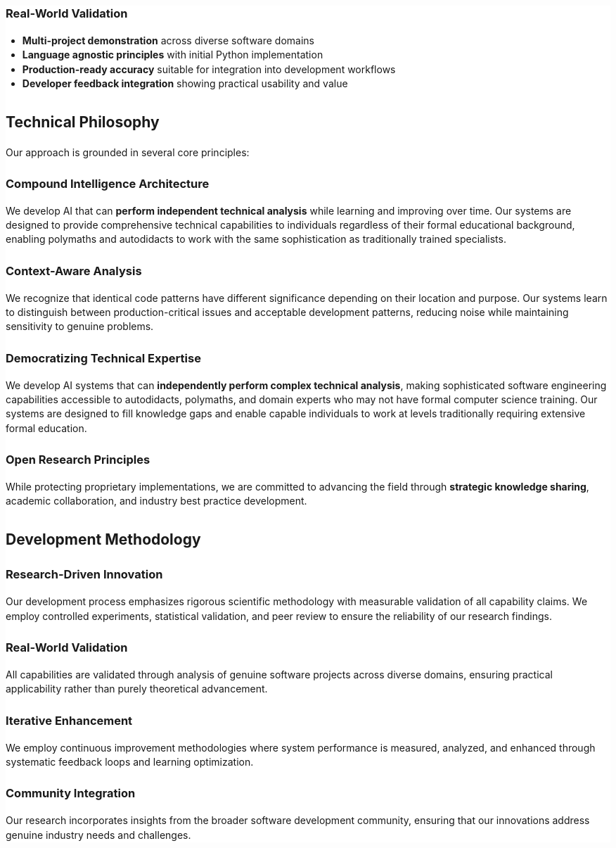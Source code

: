 ### Real-World Validation
- **Multi-project demonstration** across diverse software domains
- **Language agnostic principles** with initial Python implementation
- **Production-ready accuracy** suitable for integration into development workflows
- **Developer feedback integration** showing practical usability and value

## Technical Philosophy

Our approach is grounded in several core principles:

### Compound Intelligence Architecture
We develop AI that can **perform independent technical analysis** while learning and improving over time. Our systems are designed to provide comprehensive technical capabilities to individuals regardless of their formal educational background, enabling polymaths and autodidacts to work with the same sophistication as traditionally trained specialists.

### Context-Aware Analysis
We recognize that identical code patterns have different significance depending on their location and purpose. Our systems learn to distinguish between production-critical issues and acceptable development patterns, reducing noise while maintaining sensitivity to genuine problems.

### Democratizing Technical Expertise
We develop AI systems that can **independently perform complex technical analysis**, making sophisticated software engineering capabilities accessible to autodidacts, polymaths, and domain experts who may not have formal computer science training. Our systems are designed to fill knowledge gaps and enable capable individuals to work at levels traditionally requiring extensive formal education.

### Open Research Principles
While protecting proprietary implementations, we are committed to advancing the field through **strategic knowledge sharing**, academic collaboration, and industry best practice development.

## Development Methodology

### Research-Driven Innovation
Our development process emphasizes rigorous scientific methodology with measurable validation of all capability claims. We employ controlled experiments, statistical validation, and peer review to ensure the reliability of our research findings.

### Real-World Validation
All capabilities are validated through analysis of genuine software projects across diverse domains, ensuring practical applicability rather than purely theoretical advancement.

### Iterative Enhancement
We employ continuous improvement methodologies where system performance is measured, analyzed, and enhanced through systematic feedback loops and learning optimization.

### Community Integration
Our research incorporates insights from the broader software development community, ensuring that our innovations address genuine industry needs and challenges.
